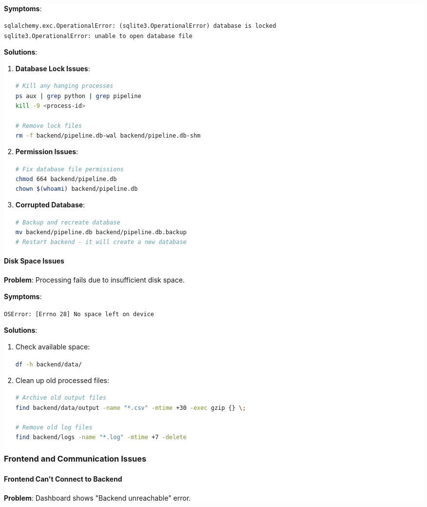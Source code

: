 **Symptoms**:
```
sqlalchemy.exc.OperationalError: (sqlite3.OperationalError) database is locked
sqlite3.OperationalError: unable to open database file
```

**Solutions**:
1. **Database Lock Issues**:
   ```bash
   # Kill any hanging processes
   ps aux | grep python | grep pipeline
   kill -9 <process-id>
   
   # Remove lock files
   rm -f backend/pipeline.db-wal backend/pipeline.db-shm
   ```

2. **Permission Issues**:
   ```bash
   # Fix database file permissions
   chmod 664 backend/pipeline.db
   chown $(whoami) backend/pipeline.db
   ```

3. **Corrupted Database**:
   ```bash
   # Backup and recreate database
   mv backend/pipeline.db backend/pipeline.db.backup
   # Restart backend - it will create a new database
   ```

#### Disk Space Issues
**Problem**: Processing fails due to insufficient disk space.

**Symptoms**:
```
OSError: [Errno 28] No space left on device
```

**Solutions**:
1. Check available space:
   ```bash
   df -h backend/data/
   ```
2. Clean up old processed files:
   ```bash
   # Archive old output files
   find backend/data/output -name "*.csv" -mtime +30 -exec gzip {} \;
   
   # Remove old log files
   find backend/logs -name "*.log" -mtime +7 -delete
   ```

### Frontend and Communication Issues

#### Frontend Can't Connect to Backend
**Problem**: Dashboard shows "Backend unreachable" error.
